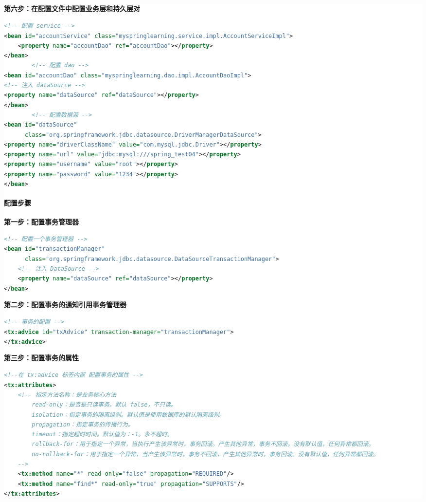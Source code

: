 **第六步：在配置文件中配置业务层和持久层对**

```xml
<!-- 配置 service -->
<bean id="accountService" class="myspringlearning.service.impl.AccountServiceImpl">
    <property name="accountDao" ref="accountDao"></property>
</bean>
        <!-- 配置 dao -->
<bean id="accountDao" class="myspringlearning.dao.impl.AccountDaoImpl">
<!-- 注入 dataSource -->
<property name="dataSource" ref="dataSource"></property>
</bean>
        <!-- 配置数据源 -->
<bean id="dataSource"
      class="org.springframework.jdbc.datasource.DriverManagerDataSource">
<property name="driverClassName" value="com.mysql.jdbc.Driver"></property>
<property name="url" value="jdbc:mysql:///spring_test04"></property>
<property name="username" value="root"></property>
<property name="password" value="1234"></property>
</bean>
```

#### 配置步骤

**第一步：配置事务管理器**

```xml
<!-- 配置一个事务管理器 -->
<bean id="transactionManager"
      class="org.springframework.jdbc.datasource.DataSourceTransactionManager">
    <!-- 注入 DataSource -->
    <property name="dataSource" ref="dataSource"></property>
</bean>

```

**第二步：配置事务的通知引用事务管理器**

```xml
<!-- 事务的配置 -->
<tx:advice id="txAdvice" transaction-manager="transactionManager">
</tx:advice>
```

**第三步：配置事务的属性**

```xml
<!--在 tx:advice 标签内部 配置事务的属性 -->
<tx:attributes>
    <!-- 指定方法名称：是业务核心方法
        read-only：是否是只读事务。默认 false，不只读。
        isolation：指定事务的隔离级别。默认值是使用数据库的默认隔离级别。
        propagation：指定事务的传播行为。
        timeout：指定超时时间。默认值为：-1。永不超时。
        rollback-for：用于指定一个异常，当执行产生该异常时，事务回滚。产生其他异常，事务不回滚。没有默认值，任何异常都回滚。
        no-rollback-for：用于指定一个异常，当产生该异常时，事务不回滚，产生其他异常时，事务回滚。没有默认值，任何异常都回滚。
    -->
    <tx:method name="*" read-only="false" propagation="REQUIRED"/>
    <tx:method name="find*" read-only="true" propagation="SUPPORTS"/>
</tx:attributes>
```
